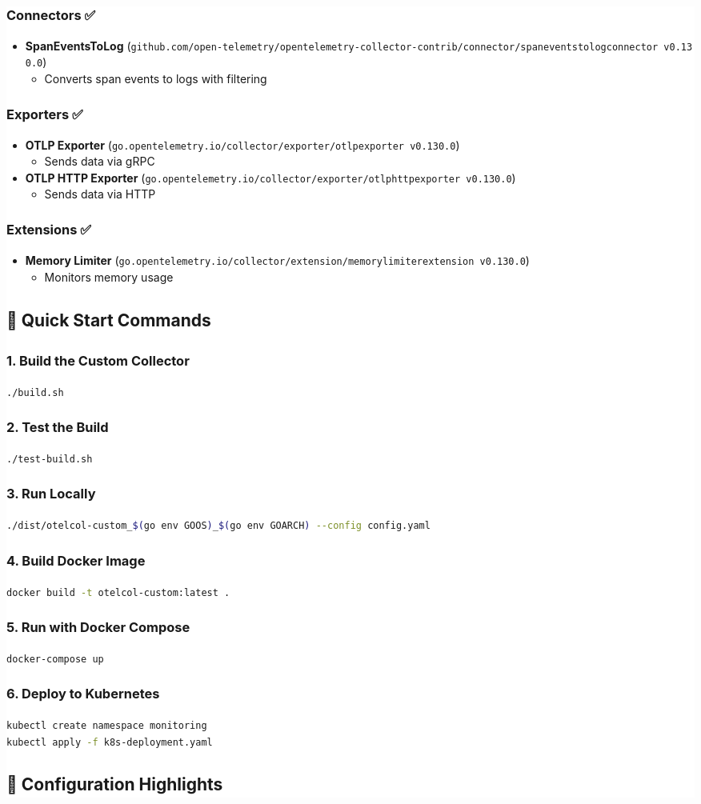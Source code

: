 ### **Connectors** ✅
- **SpanEventsToLog** (`github.com/open-telemetry/opentelemetry-collector-contrib/connector/spaneventstologconnector v0.130.0`)
  - Converts span events to logs with filtering

### **Exporters** ✅
- **OTLP Exporter** (`go.opentelemetry.io/collector/exporter/otlpexporter v0.130.0`)
  - Sends data via gRPC
- **OTLP HTTP Exporter** (`go.opentelemetry.io/collector/exporter/otlphttpexporter v0.130.0`)
  - Sends data via HTTP

### **Extensions** ✅
- **Memory Limiter** (`go.opentelemetry.io/collector/extension/memorylimiterextension v0.130.0`)
  - Monitors memory usage

## 🚀 **Quick Start Commands**

### **1. Build the Custom Collector**
```bash
./build.sh
```

### **2. Test the Build**
```bash
./test-build.sh
```

### **3. Run Locally**
```bash
./dist/otelcol-custom_$(go env GOOS)_$(go env GOARCH) --config config.yaml
```

### **4. Build Docker Image**
```bash
docker build -t otelcol-custom:latest .
```

### **5. Run with Docker Compose**
```bash
docker-compose up
```

### **6. Deploy to Kubernetes**
```bash
kubectl create namespace monitoring
kubectl apply -f k8s-deployment.yaml
```

## 🔧 **Configuration Highlights**
